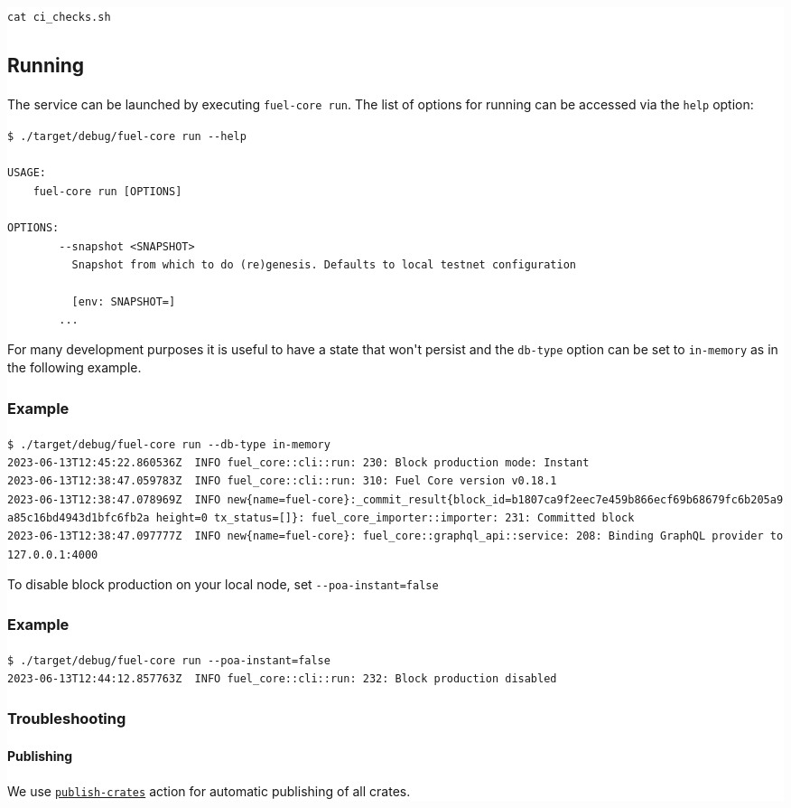 ```shell
cat ci_checks.sh
```

## Running

The service can be launched by executing `fuel-core run`. The list of options for running can be accessed via the `help` option:

```console
$ ./target/debug/fuel-core run --help

USAGE:
    fuel-core run [OPTIONS]

OPTIONS:
        --snapshot <SNAPSHOT>
          Snapshot from which to do (re)genesis. Defaults to local testnet configuration

          [env: SNAPSHOT=]
        ...
```

For many development purposes it is useful to have a state that won't persist and the `db-type` option can be set to `in-memory` as in the following example.

### Example

```console
$ ./target/debug/fuel-core run --db-type in-memory
2023-06-13T12:45:22.860536Z  INFO fuel_core::cli::run: 230: Block production mode: Instant
2023-06-13T12:38:47.059783Z  INFO fuel_core::cli::run: 310: Fuel Core version v0.18.1
2023-06-13T12:38:47.078969Z  INFO new{name=fuel-core}:_commit_result{block_id=b1807ca9f2eec7e459b866ecf69b68679fc6b205a9a85c16bd4943d1bfc6fb2a height=0 tx_status=[]}: fuel_core_importer::importer: 231: Committed block
2023-06-13T12:38:47.097777Z  INFO new{name=fuel-core}: fuel_core::graphql_api::service: 208: Binding GraphQL provider to 127.0.0.1:4000
```

To disable block production on your local node, set `--poa-instant=false`

### Example

```console
$ ./target/debug/fuel-core run --poa-instant=false
2023-06-13T12:44:12.857763Z  INFO fuel_core::cli::run: 232: Block production disabled
```

### Troubleshooting

#### Publishing

We use [`publish-crates`](https://github.com/katyo/publish-crates) action for automatic publishing of all crates.
